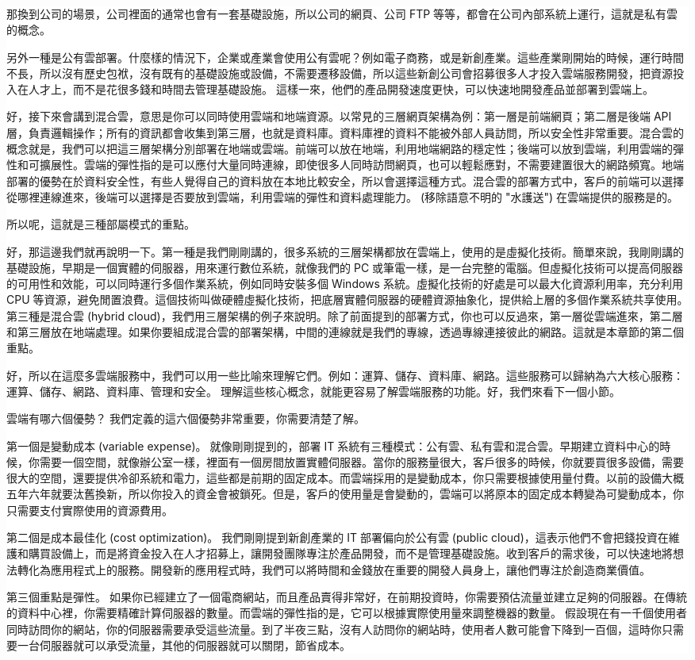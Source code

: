 那換到公司的場景，公司裡面的通常也會有一套基礎設施，所以公司的網頁、公司 FTP 等等，都會在公司內部系統上運行，這就是私有雲的概念。

另外一種是公有雲部署。什麼樣的情況下，企業或產業會使用公有雲呢？例如電子商務，或是新創產業。這些產業剛開始的時候，運行時間不長，所以沒有歷史包袱，沒有既有的基礎設施或設備，不需要遷移設備，所以這些新創公司會招募很多人才投入雲端服務開發，把資源投入在人才上，而不是花很多錢和時間去管理基礎設施。 這樣一來，他們的產品開發速度更快，可以快速地開發產品並部署到雲端上。

好，接下來會講到混合雲，意思是你可以同時使用雲端和地端資源。以常見的三層網頁架構為例：第一層是前端網頁；第二層是後端 API 層，負責邏輯操作；所有的資訊都會收集到第三層，也就是資料庫。資料庫裡的資料不能被外部人員訪問，所以安全性非常重要。混合雲的概念就是，我們可以把這三層架構分別部署在地端或雲端。前端可以放在地端，利用地端網路的穩定性；後端可以放到雲端，利用雲端的彈性和可擴展性。雲端的彈性指的是可以應付大量同時連線，即使很多人同時訪問網頁，也可以輕鬆應對，不需要建置很大的網路頻寬。地端部署的優勢在於資料安全性，有些人覺得自己的資料放在本地比較安全，所以會選擇這種方式。混合雲的部署方式中，客戶的前端可以選擇從哪裡連線進來，後端可以選擇是否要放到雲端，利用雲端的彈性和資料處理能力。 (移除語意不明的 "水護送") 在雲端提供的服務是的。

所以呢，這就是三種部屬模式的重點。

好，那這邊我們就再說明一下。第一種是我們剛剛講的，很多系統的三層架構都放在雲端上，使用的是虛擬化技術。簡單來說，我剛剛講的基礎設施，早期是一個實體的伺服器，用來運行數位系統，就像我們的 PC 或筆電一樣，是一台完整的電腦。但虛擬化技術可以提高伺服器的可用性和效能，可以同時運行多個作業系統，例如同時安裝多個 Windows 系統。虛擬化技術的好處是可以最大化資源利用率，充分利用 CPU 等資源，避免閒置浪費。這個技術叫做硬體虛擬化技術，把底層實體伺服器的硬體資源抽象化，提供給上層的多個作業系統共享使用。第三種是混合雲 (hybrid cloud)，我們用三層架構的例子來說明。除了前面提到的部署方式，你也可以反過來，第一層從雲端進來，第二層和第三層放在地端處理。如果你要組成混合雲的部署架構，中間的連線就是我們的專線，透過專線連接彼此的網路。這就是本章節的第二個重點。

好，所以在這麼多雲端服務中，我們可以用一些比喻來理解它們。例如：運算、儲存、資料庫、網路。這些服務可以歸納為六大核心服務：運算、儲存、網路、資料庫、管理和安全。 理解這些核心概念，就能更容易了解雲端服務的功能。好，我們來看下一個小節。

雲端有哪六個優勢？ 我們定義的這六個優勢非常重要，你需要清楚了解。

第一個是變動成本 (variable expense)。 就像剛剛提到的，部署 IT 系統有三種模式：公有雲、私有雲和混合雲。早期建立資料中心的時候，你需要一個空間，就像辦公室一樣，裡面有一個房間放置實體伺服器。當你的服務量很大，客戶很多的時候，你就要買很多設備，需要很大的空間，還要提供冷卻系統和電力，這些都是前期的固定成本。而雲端採用的是變動成本，你只需要根據使用量付費。以前的設備大概五年六年就要汰舊換新，所以你投入的資金會被鎖死。但是，客戶的使用量是會變動的，雲端可以將原本的固定成本轉變為可變動成本，你只需要支付實際使用的資源費用。

第二個是成本最佳化 (cost optimization)。 我們剛剛提到新創產業的 IT 部署偏向於公有雲 (public cloud)，這表示他們不會把錢投資在維護和購買設備上，而是將資金投入在人才招募上，讓開發團隊專注於產品開發，而不是管理基礎設施。收到客戶的需求後，可以快速地將想法轉化為應用程式上的服務。開發新的應用程式時，我們可以將時間和金錢放在重要的開發人員身上，讓他們專注於創造商業價值。

第三個重點是彈性。 如果你已經建立了一個電商網站，而且產品賣得非常好，在前期投資時，你需要預估流量並建立足夠的伺服器。在傳統的資料中心裡，你需要精確計算伺服器的數量。而雲端的彈性指的是，它可以根據實際使用量來調整機器的數量。 假設現在有一千個使用者同時訪問你的網站，你的伺服器需要承受這些流量。到了半夜三點，沒有人訪問你的網站時，使用者人數可能會下降到一百個，這時你只需要一台伺服器就可以承受流量，其他的伺服器就可以關閉，節省成本。